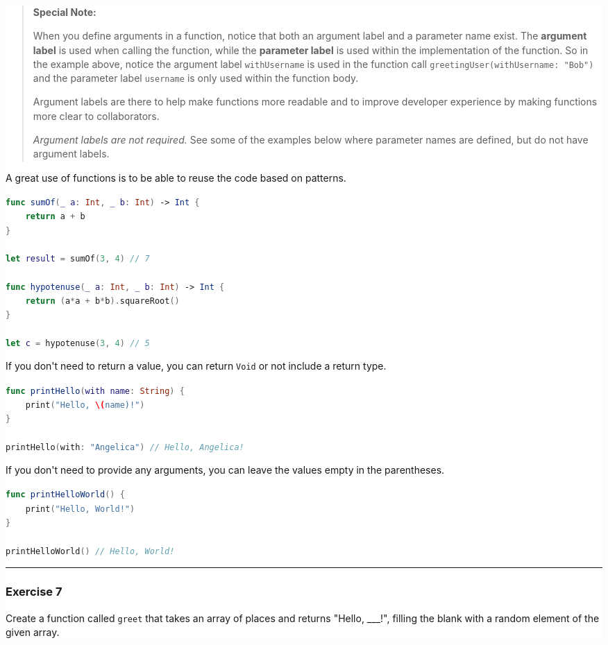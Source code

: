 <blockquote>
<strong>Special Note:</strong> 

When you define arguments in a function, notice that both an argument label and a parameter name exist. The <strong>argument label</strong> is used when calling the function, while the <strong>parameter label</strong> is used within the implementation of the function. So in the example above, notice the argument label `withUsername` is used in the function call `greetingUser(withUsername: "Bob")` and the parameter label `username` is only used within the function body. 

Argument labels are there to help make functions more readable and to improve developer experience by making functions more clear to collaborators.

*Argument labels are not required.* See some of the examples below where parameter names are defined, but do not have argument labels.
</blockquote>

A great use of functions is to be able to reuse the code based on patterns.

```swift
func sumOf(_ a: Int, _ b: Int) -> Int {
    return a + b
}

let result = sumOf(3, 4) // 7

func hypotenuse(_ a: Int, _ b: Int) -> Int {
    return (a*a + b*b).squareRoot()
}

let c = hypotenuse(3, 4) // 5
```

If you don't need to return a value, you can return `Void` or not include a return type.
```swift
func printHello(with name: String) {
    print("Hello, \(name)!")
}

printHello(with: "Angelica") // Hello, Angelica!
```

If you don't need to provide any arguments, you can leave the values empty in the parentheses.

```swift
func printHelloWorld() {
    print("Hello, World!")
}

printHelloWorld() // Hello, World!
```
-----
### __Exercise 7__
Create a function called `greet` that takes an array of places and returns "Hello, ___!", filling the blank with a random element of the given array. 
